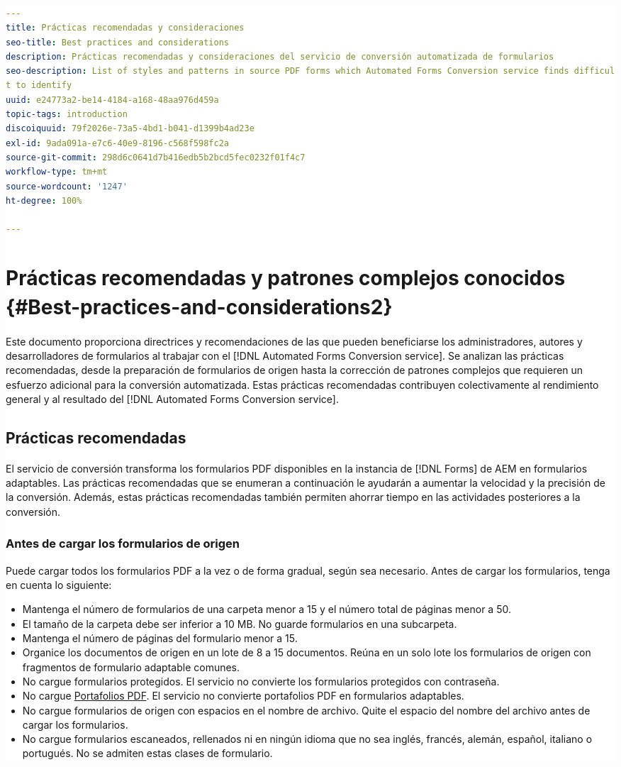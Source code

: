 ```yaml
---
title: Prácticas recomendadas y consideraciones
seo-title: Best practices and considerations
description: Prácticas recomendadas y consideraciones del servicio de conversión automatizada de formularios
seo-description: List of styles and patterns in source PDF forms which Automated Forms Conversion service finds difficult to identify
uuid: e24773a2-be14-4184-a168-48aa976d459a
topic-tags: introduction
discoiquuid: 79f2026e-73a5-4bd1-b041-d1399b4ad23e
exl-id: 9ada091a-e7c6-40e9-8196-c568f598fc2a
source-git-commit: 298d6c0641d7b416edb5b2bcd5fec0232f01f4c7
workflow-type: tm+mt
source-wordcount: '1247'
ht-degree: 100%

---
```


# Prácticas recomendadas y patrones complejos conocidos {#Best-practices-and-considerations2}

Este documento proporciona directrices y recomendaciones de las que pueden beneficiarse los administradores, autores y desarrolladores de formularios al trabajar con el [!DNL Automated Forms Conversion service]. Se analizan las prácticas recomendadas, desde la preparación de formularios de origen hasta la corrección de patrones complejos que requieren un esfuerzo adicional para la conversión automatizada. Estas prácticas recomendadas contribuyen colectivamente al rendimiento general y al resultado del [!DNL Automated Forms Conversion service].

## Prácticas recomendadas

El servicio de conversión transforma los formularios PDF disponibles en la instancia de [!DNL Forms] de AEM en formularios adaptables. Las prácticas recomendadas que se enumeran a continuación le ayudarán a aumentar la velocidad y la precisión de la conversión. Además, estas prácticas recomendadas también permiten ahorrar tiempo en las actividades posteriores a la conversión.

### Antes de cargar los formularios de origen

Puede cargar todos los formularios PDF a la vez o de forma gradual, según sea necesario. Antes de cargar los formularios, tenga en cuenta lo siguiente:

* Mantenga el número de formularios de una carpeta menor a 15 y el número total de páginas menor a 50.
* El tamaño de la carpeta debe ser inferior a 10 MB. No guarde formularios en una subcarpeta.
* Mantenga el número de páginas del formulario menor a 15.
* Organice los documentos de origen en un lote de 8 a 15 documentos. Reúna en un solo lote los formularios de origen con fragmentos de formulario adaptable comunes.
* No cargue formularios protegidos. El servicio no convierte los formularios protegidos con contraseña.
* No cargue [Portafolios PDF](https://helpx.adobe.com/es/acrobat/using/overview-pdf-portfolios.html). El servicio no convierte portafolios PDF en formularios adaptables.
* No cargue formularios de origen con espacios en el nombre de archivo. Quite el espacio del nombre del archivo antes de cargar los formularios.
* No cargue formularios escaneados, rellenados ni en ningún idioma que no sea inglés, francés, alemán, español, italiano o portugués. No se admiten estas clases de formulario.
